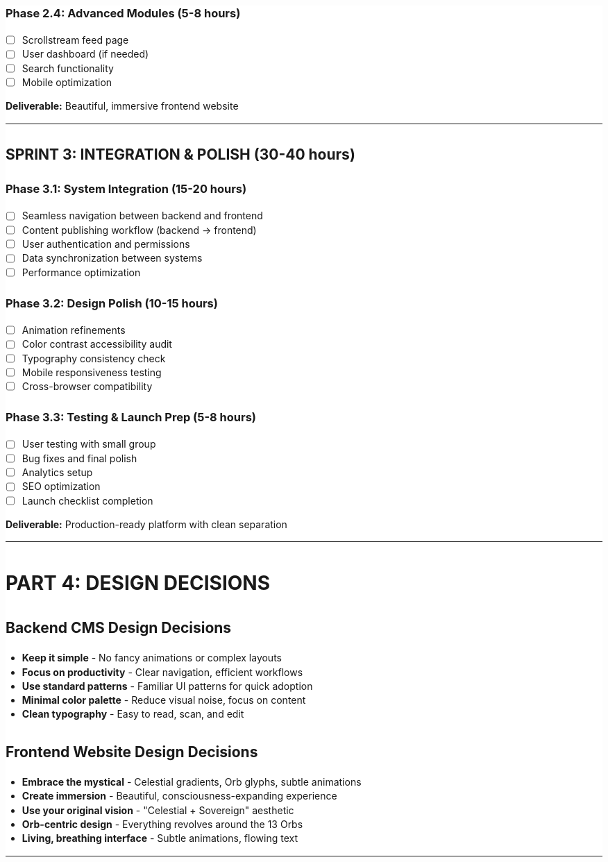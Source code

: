 ### **Phase 2.4: Advanced Modules (5-8 hours)**
- [ ] Scrollstream feed page
- [ ] User dashboard (if needed)
- [ ] Search functionality
- [ ] Mobile optimization

**Deliverable:** Beautiful, immersive frontend website

---

## **SPRINT 3: INTEGRATION & POLISH (30-40 hours)**

### **Phase 3.1: System Integration (15-20 hours)**
- [ ] Seamless navigation between backend and frontend
- [ ] Content publishing workflow (backend → frontend)
- [ ] User authentication and permissions
- [ ] Data synchronization between systems
- [ ] Performance optimization

### **Phase 3.2: Design Polish (10-15 hours)**
- [ ] Animation refinements
- [ ] Color contrast accessibility audit
- [ ] Typography consistency check
- [ ] Mobile responsiveness testing
- [ ] Cross-browser compatibility

### **Phase 3.3: Testing & Launch Prep (5-8 hours)**
- [ ] User testing with small group
- [ ] Bug fixes and final polish
- [ ] Analytics setup
- [ ] SEO optimization
- [ ] Launch checklist completion

**Deliverable:** Production-ready platform with clean separation

---

# **PART 4: DESIGN DECISIONS**

## **Backend CMS Design Decisions**
- **Keep it simple** - No fancy animations or complex layouts
- **Focus on productivity** - Clear navigation, efficient workflows
- **Use standard patterns** - Familiar UI patterns for quick adoption
- **Minimal color palette** - Reduce visual noise, focus on content
- **Clean typography** - Easy to read, scan, and edit

## **Frontend Website Design Decisions**
- **Embrace the mystical** - Celestial gradients, Orb glyphs, subtle animations
- **Create immersion** - Beautiful, consciousness-expanding experience
- **Use your original vision** - "Celestial + Sovereign" aesthetic
- **Orb-centric design** - Everything revolves around the 13 Orbs
- **Living, breathing interface** - Subtle animations, flowing text

---